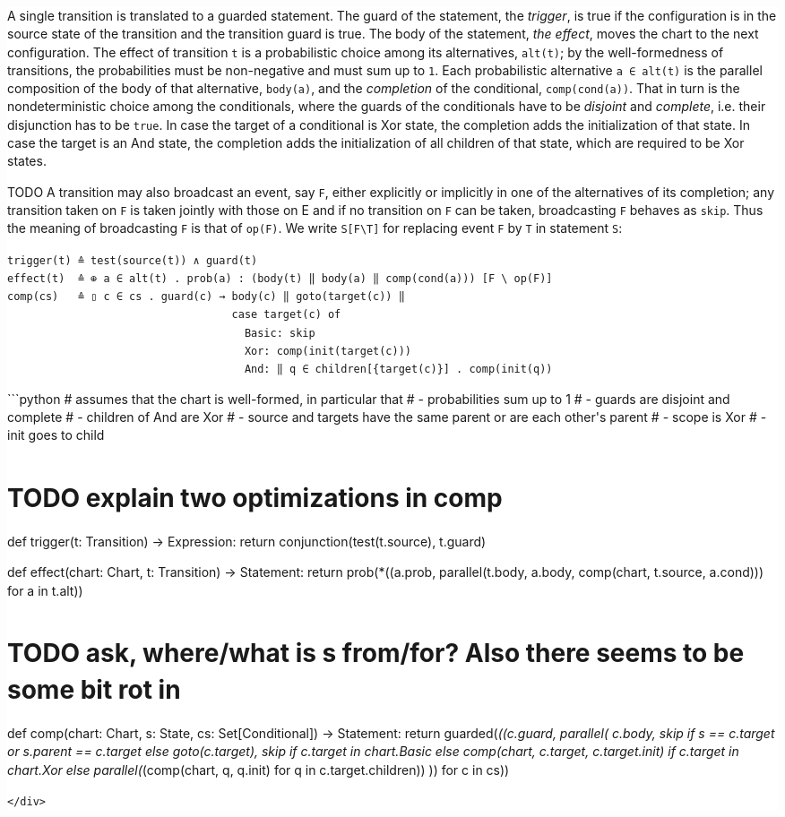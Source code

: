 </div>



A single transition is translated to a guarded statement. The guard of the statement, the _trigger_, is true if the configuration is in the source state of the transition and the transition guard is true. The body of the statement, _the effect_, moves the chart to the next configuration. The effect of transition `t` is a probabilistic choice among its alternatives, `alt(t)`; by the well-formedness of transitions, the probabilities must be non-negative and must sum up to `1`. Each probabilistic alternative `a ∈ alt(t)` is the parallel composition of the body of that alternative, `body(a)`, and the _completion_ of the conditional, `comp(cond(a))`. That in turn is the nondeterministic choice among the conditionals, where the guards of the conditionals have to be _disjoint_ and _complete_, i.e. their disjunction has to be `true`. In case the target of a conditional is Xor state, the completion adds the initialization of that state. In case the target is an And state, the completion adds the initialization of all children of that state, which are required to be Xor states.

TODO A transition may also broadcast an event, say `F`, either explicitly or implicitly in one of the alternatives of its completion; any transition taken on `F` is taken jointly with those on E and if no transition on `F` can be taken, broadcasting `F` behaves as `skip`. Thus the meaning of broadcasting `F` is that of `op(F)`. We write `S[F\T]` for replacing event `F` by `T` in statement `S`:

    trigger(t) ≙ test(source(t)) ∧ guard(t)
    effect(t)  ≙ ⊕ a ∈ alt(t) . prob(a) : (body(t) ‖ body(a) ‖ comp(cond(a))) [F \ op(F)]
    comp(cs)   ≙ ▯ c ∈ cs . guard(c) → body(c) ‖ goto(target(c)) ‖
                                       case target(c) of
                                         Basic: skip
                                         Xor: comp(init(target(c)))
                                         And: ‖ q ∈ children[{target(c)}] . comp(init(q))



<div markdown="1" class="cell code_cell">
<div class="input_area" markdown="1">
```python
# assumes that the chart is well-formed, in particular that
# - probabilities sum up to 1
# - guards are disjoint and complete
# - children of And are Xor
# - source and targets have the same parent or are each other's parent
# - scope is Xor
# - init goes to child

# TODO explain two optimizations in comp

def trigger(t: Transition) -> Expression:
    return conjunction(test(t.source), t.guard)


def effect(chart: Chart, t: Transition) -> Statement:
    return prob(*((a.prob, parallel(t.body, a.body, comp(chart, t.source, a.cond))) for a in t.alt))

# TODO ask, where/what is s from/for? Also there seems to be some bit rot in
def comp(chart: Chart, s: State, cs: Set[Conditional]) -> Statement:
    return guarded(*((c.guard, parallel(
        c.body,
        skip if s == c.target or s.parent == c.target else goto(c.target),
        skip if c.target in chart.Basic else
        comp(chart, c.target, c.target.init) if c.target in chart.Xor else
        parallel(*(comp(chart, q, q.init) for q in c.target.children))
    )) for c in cs))

```
</div>
